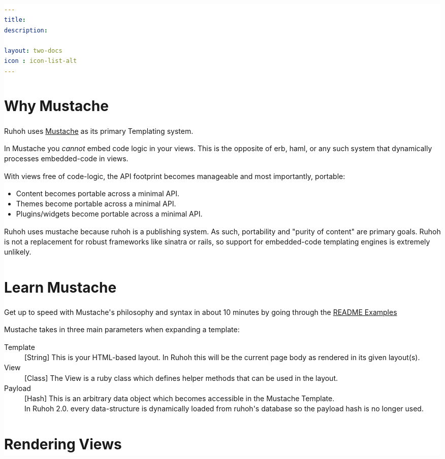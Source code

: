 ```yaml
---
title:
description:

layout: two-docs
icon : icon-list-alt
---
```


# Why Mustache

Ruhoh uses [Mustache](http://mustache.github.com/) as its primary Templating system. 

In Mustache you _cannot_ embed code logic in your views.
This is the opposite of erb, haml, or any such system that dynamically processes embedded-code in views.

With views free of code-logic, the API footprint becomes manageable and most importantly, portable:

- Content becomes portable across a minimal API.
- Themes become portable across a minimal API.
- Plugins/widgets become portable across a minimal API.

Ruhoh uses mustache because ruhoh is a publishing system.
As such, portability and "purity of content" are primary goals.
Ruhoh is not a replacement for robust frameworks like sinatra or rails, 
so support for embedded-code templating engines is extremely unlikely.

# Learn Mustache

Get up to speed with Mustache's philosophy and syntax in about 10 minutes by going through the 
[README Examples](https://github.com/defunkt/mustache#readme)

Mustache takes in three main parameters when expanding a template:

<dl class="dl-horizontal">
  <dt>Template</dt>
  <dd>[String] This is your HTML-based layout. In Ruhoh this will be the current page body as rendered in its given layout(s).</dd>
  
  <dt>View</dt>
  <dd>[Class] The View is a ruby class which defines helper methods that can be used in the layout.</dd>
  
  <dt>Payload</dt>
  <dd>[Hash] This is an arbitrary data object which becomes accessible in the Mustache Template. 
    <br>In Ruhoh 2.0. every data-structure is dynamically loaded from ruhoh's database so the payload hash is no longer used.</dd>
</dl>


# Rendering Views
